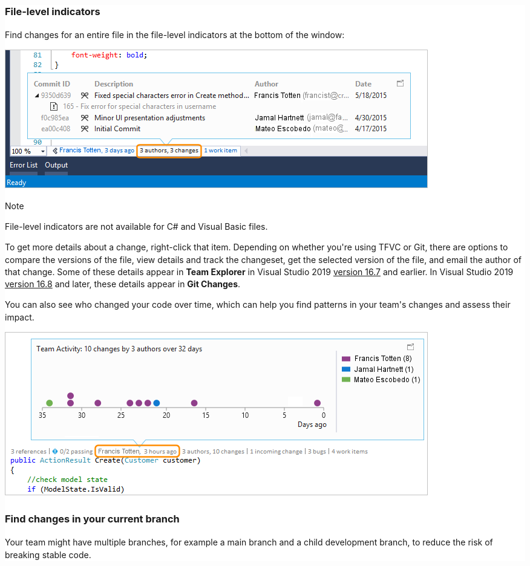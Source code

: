 ### File-level indicators

Find changes for an entire file in the file-level indicators at the bottom of the window:

![CodeLens: Get code file details](../ide/media/codelens-file-level.png)

> [!NOTE]
> File-level indicators are not available for C# and Visual Basic files.

To get more details about a change, right-click that item. Depending on whether you're using TFVC or Git, there are options to compare the versions of the file, view details and track the changeset, get the selected version of the file, and email the author of that change. Some of these details appear in **Team Explorer** in Visual Studio 2019 [version 16.7](/visualstudio/releases/2019/release-notes-v16.7#whats-new-in-visual-studio-2019-version-167/) and earlier. In Visual Studio 2019 [version 16.8](/visualstudio/releases/2019/release-notes-v16.8#whats-new-in-visual-studio-2019-version-168/) and later, these details appear in **Git Changes**.

You can also see who changed your code over time, which can help you find patterns in your team's changes and assess their impact.

![CodeLens: See code changes history as a graph](../ide/media/codelens.png)

### Find changes in your current branch

Your team might have multiple branches, for example a main branch and a child development branch, to reduce the risk of breaking stable code.
